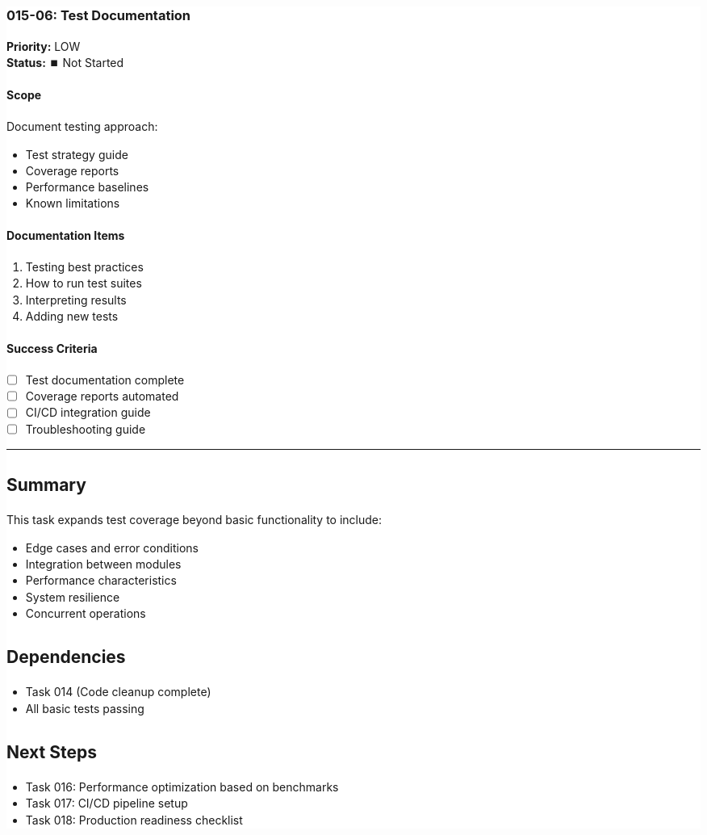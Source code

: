 
### 015-06: Test Documentation
**Priority:** LOW  
**Status:** ⏹️ Not Started

#### Scope
Document testing approach:
- Test strategy guide
- Coverage reports
- Performance baselines
- Known limitations

#### Documentation Items
1. Testing best practices
2. How to run test suites
3. Interpreting results
4. Adding new tests

#### Success Criteria
- [ ] Test documentation complete
- [ ] Coverage reports automated
- [ ] CI/CD integration guide
- [ ] Troubleshooting guide

---

## Summary

This task expands test coverage beyond basic functionality to include:
- Edge cases and error conditions
- Integration between modules
- Performance characteristics
- System resilience
- Concurrent operations

## Dependencies
- Task 014 (Code cleanup complete)
- All basic tests passing

## Next Steps
- Task 016: Performance optimization based on benchmarks
- Task 017: CI/CD pipeline setup
- Task 018: Production readiness checklist